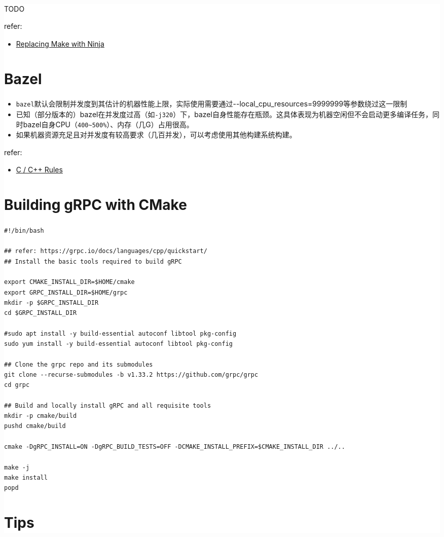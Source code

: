 TODO


refer:

* [Replacing Make with Ninja](https://jpospisil.com/2014/03/16/replacing-make-with-ninja.html)


# Bazel

* `bazel`默认会限制并发度到其估计的机器性能上限，实际使用需要通过--local_cpu_resources=9999999等参数绕过这一限制
* 已知（部分版本的）bazel在并发度过高（如`-j320`）下，bazel自身性能存在瓶颈。这具体表现为机器空闲但不会启动更多编译任务，同时bazel自身CPU（`400~500%`）、内存（几G）占用很高。
* 如果机器资源充足且对并发度有较高要求（几百并发），可以考虑使用其他构建系统构建。

refer:

* [C / C++ Rules](https://docs.bazel.build/versions/master/be/c-cpp.html)


# Building gRPC with CMake

```
#!/bin/bash

## refer: https://grpc.io/docs/languages/cpp/quickstart/
## Install the basic tools required to build gRPC

export CMAKE_INSTALL_DIR=$HOME/cmake
export GRPC_INSTALL_DIR=$HOME/grpc
mkdir -p $GRPC_INSTALL_DIR
cd $GRPC_INSTALL_DIR

#sudo apt install -y build-essential autoconf libtool pkg-config
sudo yum install -y build-essential autoconf libtool pkg-config

## Clone the grpc repo and its submodules
git clone --recurse-submodules -b v1.33.2 https://github.com/grpc/grpc
cd grpc

## Build and locally install gRPC and all requisite tools
mkdir -p cmake/build
pushd cmake/build

cmake -DgRPC_INSTALL=ON -DgRPC_BUILD_TESTS=OFF -DCMAKE_INSTALL_PREFIX=$CMAKE_INSTALL_DIR ../..

make -j
make install
popd

```


# Tips

